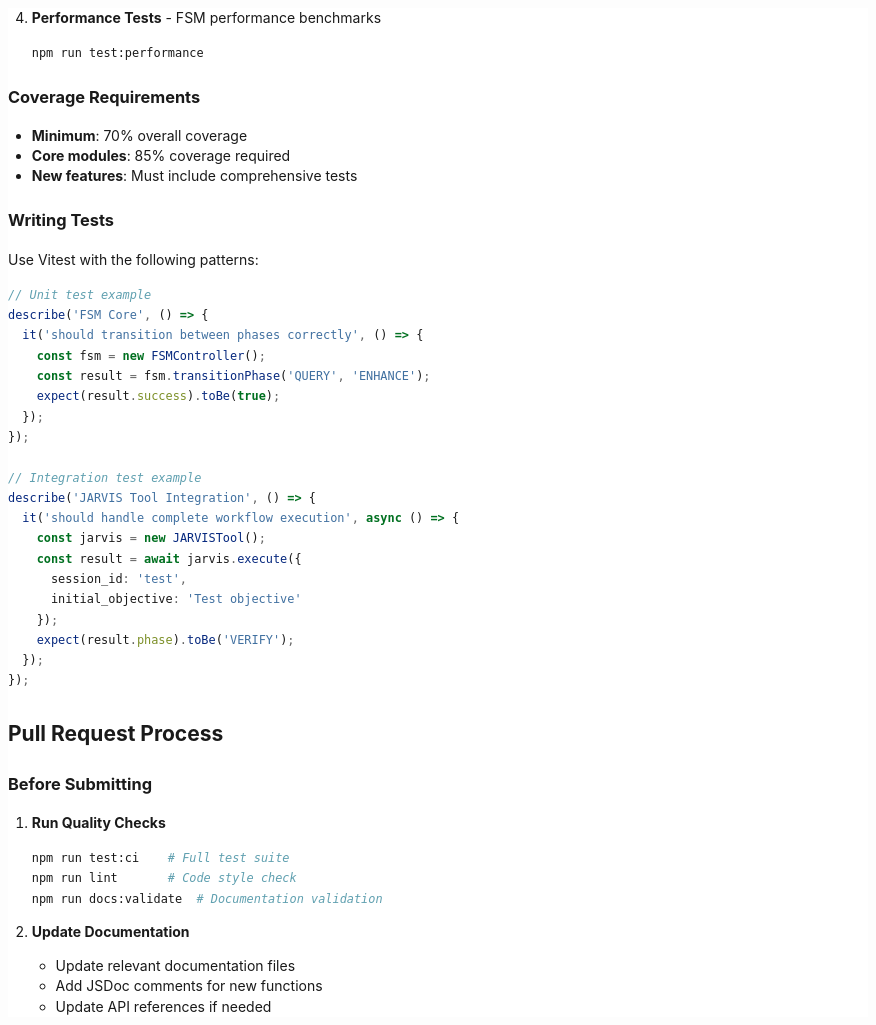 4. **Performance Tests** - FSM performance benchmarks
   ```bash
   npm run test:performance
   ```

### Coverage Requirements

- **Minimum**: 70% overall coverage
- **Core modules**: 85% coverage required
- **New features**: Must include comprehensive tests

### Writing Tests

Use Vitest with the following patterns:

```typescript
// Unit test example
describe('FSM Core', () => {
  it('should transition between phases correctly', () => {
    const fsm = new FSMController();
    const result = fsm.transitionPhase('QUERY', 'ENHANCE');
    expect(result.success).toBe(true);
  });
});

// Integration test example
describe('JARVIS Tool Integration', () => {
  it('should handle complete workflow execution', async () => {
    const jarvis = new JARVISTool();
    const result = await jarvis.execute({
      session_id: 'test',
      initial_objective: 'Test objective'
    });
    expect(result.phase).toBe('VERIFY');
  });
});
```

## Pull Request Process

### Before Submitting

1. **Run Quality Checks**
   ```bash
   npm run test:ci    # Full test suite
   npm run lint       # Code style check
   npm run docs:validate  # Documentation validation
   ```

2. **Update Documentation**
   - Update relevant documentation files
   - Add JSDoc comments for new functions
   - Update API references if needed
